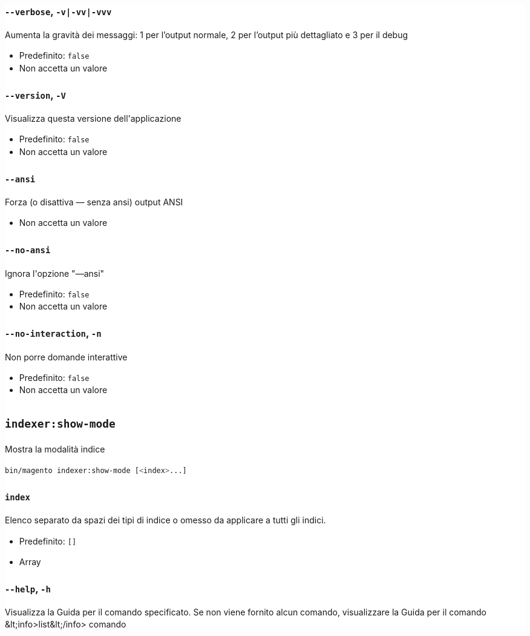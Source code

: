 ### `--verbose`, `-v|-vv|-vvv`

Aumenta la gravità dei messaggi: 1 per l’output normale, 2 per l’output più dettagliato e 3 per il debug

- Predefinito: `false`
- Non accetta un valore

### `--version`, `-V`

Visualizza questa versione dell&#39;applicazione

- Predefinito: `false`
- Non accetta un valore

### `--ansi`

Forza (o disattiva — senza ansi) output ANSI

- Non accetta un valore

### `--no-ansi`

Ignora l&#39;opzione &quot;—ansi&quot;

- Predefinito: `false`
- Non accetta un valore

### `--no-interaction`, `-n`

Non porre domande interattive

- Predefinito: `false`
- Non accetta un valore


## `indexer:show-mode`

Mostra la modalità indice

```bash
bin/magento indexer:show-mode [<index>...]
```


### `index`

Elenco separato da spazi dei tipi di indice o omesso da applicare a tutti gli indici.

- Predefinito: `[]`

- Array

### `--help`, `-h`

Visualizza la Guida per il comando specificato. Se non viene fornito alcun comando, visualizzare la Guida per il comando \&lt;info>list\&lt;/info> comando
